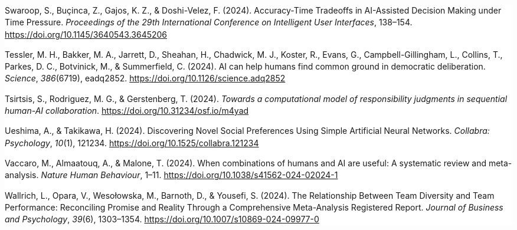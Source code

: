 </div>

<div id="ref-swaroopAccuracyTimeTradeoffsAIAssisted2024"
class="csl-entry">

Swaroop, S., Buçinca, Z., Gajos, K. Z., & Doshi-Velez, F. (2024).
Accuracy-Time Tradeoffs in AI-Assisted Decision Making under Time
Pressure. *Proceedings of the 29th International Conference on
Intelligent User Interfaces*, 138–154.
<https://doi.org/10.1145/3640543.3645206>

</div>

<div id="ref-tesslerAICanHelp2024" class="csl-entry">

Tessler, M. H., Bakker, M. A., Jarrett, D., Sheahan, H., Chadwick, M.
J., Koster, R., Evans, G., Campbell-Gillingham, L., Collins, T., Parkes,
D. C., Botvinick, M., & Summerfield, C. (2024). AI can help humans find
common ground in democratic deliberation. *Science*, *386*(6719),
eadq2852. <https://doi.org/10.1126/science.adq2852>

</div>

<div id="ref-tsirtsisComputationalModelResponsibility2024"
class="csl-entry">

Tsirtsis, S., Rodriguez, M. G., & Gerstenberg, T. (2024). *Towards a
computational model of responsibility judgments in sequential human-AI
collaboration*. <https://doi.org/10.31234/osf.io/m4yad>

</div>

<div id="ref-ueshimaDiscoveringNovelSocial2024" class="csl-entry">

Ueshima, A., & Takikawa, H. (2024). Discovering Novel Social Preferences
Using Simple Artificial Neural Networks. *Collabra: Psychology*,
*10*(1), 121234. <https://doi.org/10.1525/collabra.121234>

</div>

<div id="ref-vaccaroWhenCombinationsHumans2024" class="csl-entry">

Vaccaro, M., Almaatouq, A., & Malone, T. (2024). When combinations of
humans and AI are useful: A systematic review and meta-analysis. *Nature
Human Behaviour*, 1–11. <https://doi.org/10.1038/s41562-024-02024-1>

</div>

<div id="ref-wallrichRelationshipTeamDiversity2024" class="csl-entry">

Wallrich, L., Opara, V., Wesołowska, M., Barnoth, D., & Yousefi, S.
(2024). The Relationship Between Team Diversity and Team Performance:
Reconciling Promise and Reality Through a Comprehensive Meta-Analysis
Registered Report. *Journal of Business and Psychology*, *39*(6),
1303–1354. <https://doi.org/10.1007/s10869-024-09977-0>

</div>

<div id="ref-wangSocialRAGRetrievingGroup2024" class="csl-entry">
